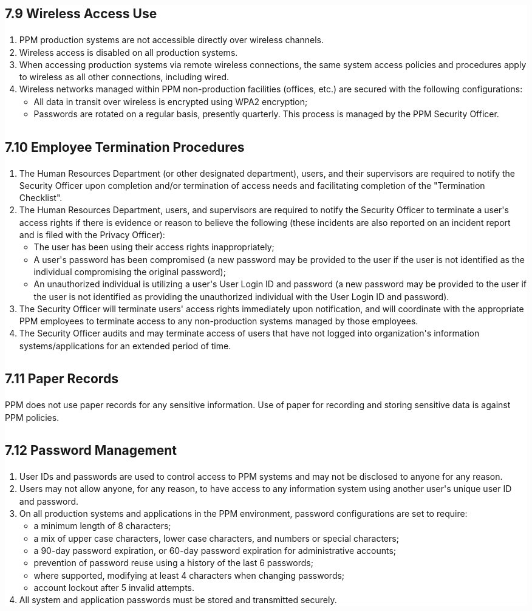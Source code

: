 ## 7.9 Wireless Access Use

1. PPM production systems are not accessible directly over wireless channels.
2. Wireless access is disabled on all production systems.
3. When accessing production systems via remote wireless connections,
   the same system access policies and procedures apply to wireless as
   all other connections, including wired. 
4. Wireless networks managed within PPM non-production facilities
   (offices, etc.) are secured with the following configurations: 
   * All data in transit over wireless is encrypted using WPA2 encryption;
   * Passwords are rotated on a regular basis, presently
     quarterly. This process is managed by the PPM Security Officer. 

## 7.10 Employee Termination Procedures

1. The Human Resources Department (or other designated department),
   users, and their supervisors are required to notify the Security
   Officer upon completion and/or termination of access needs and
   facilitating completion of the "Termination Checklist". 
2. The Human Resources Department, users, and supervisors are required
   to notify the Security Officer to terminate a user's access rights
   if there is evidence or reason to believe the following (these
   incidents are also reported on an incident report and is filed with
   the Privacy Officer): 
   * The user has been using their access rights inappropriately;
   * A user's password has been compromised (a new password may be
     provided to the user if the user is not identified as the
     individual compromising the original password); 
   * An unauthorized individual is utilizing a user's User Login ID
     and password (a new password may be provided to the user if the
     user is not identified as providing the unauthorized individual
     with the User Login ID and password). 
3. The Security Officer will terminate users' access rights
   immediately upon notification, and will coordinate with the
   appropriate PPM employees to terminate access to any non-production
   systems managed by those employees. 
4. The Security Officer audits and may terminate access of users that
   have not logged into organization's information
   systems/applications for an extended period of time. 

## 7.11 Paper Records

PPM does not use paper records for any sensitive information. Use of
paper for recording and storing sensitive data is against PPM
policies. 

## 7.12 Password Management

1. User IDs and passwords are used to control access to PPM systems
   and may not be disclosed to anyone for any reason. 
2. Users may not allow anyone, for any reason, to have access to any
   information system using another user's unique user ID and
   password. 
3. On all production systems and applications in the PPM environment, password configurations are set to require:
   * a minimum length of 8 characters;
   * a mix of upper case characters, lower case characters, and numbers or special characters;
   * a 90-day password expiration, or 60-day password expiration for administrative accounts;
   * prevention of password reuse using a history of the last 6 passwords;
   * where supported, modifying at least 4 characters when changing passwords;
   * account lockout after 5 invalid attempts.
4. All system and application passwords must be stored and transmitted securely.